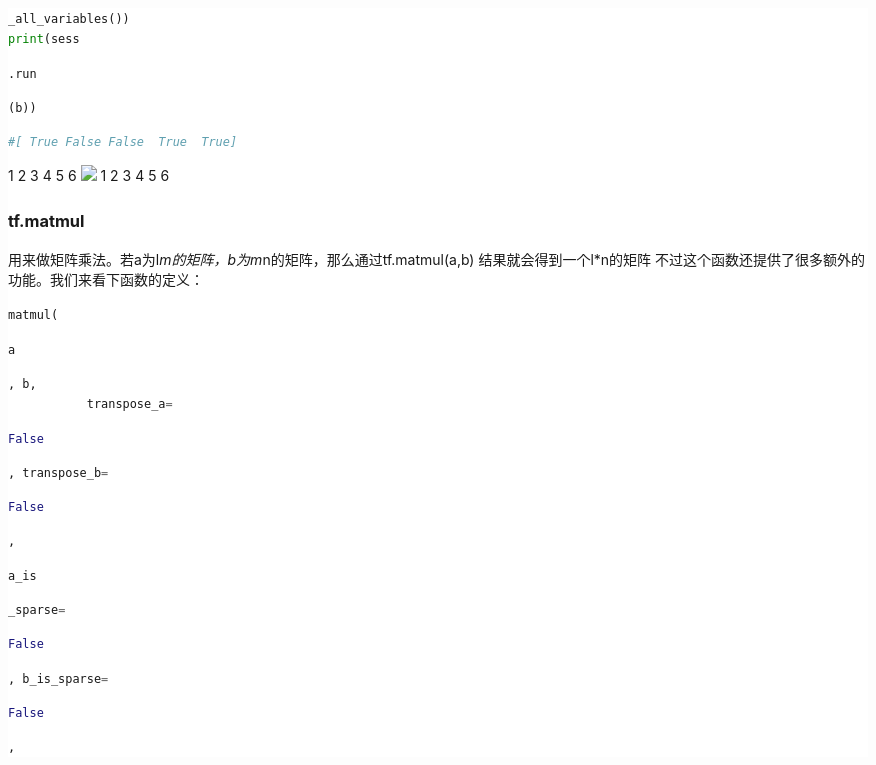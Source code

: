 ```python
_all_variables())
print(sess
```
```python
.run
```
```python
(b))
```
```python
#[ True False False  True  True]
```
1
2
3
4
5
6
![](http://static.blog.csdn.net/images/save_snippets.png)
1
2
3
4
5
6
### tf.matmul
用来做矩阵乘法。若a为l*m的矩阵，b为m*n的矩阵，那么通过tf.matmul(a,b) 结果就会得到一个l*n的矩阵
不过这个函数还提供了很多额外的功能。我们来看下函数的定义：
```python
matmul(
```
```python
a
```
```python
, b,
           transpose_a=
```
```python
False
```
```python
, transpose_b=
```
```python
False
```
```python
,
```
```python
a_is
```
```python
_sparse=
```
```python
False
```
```python
, b_is_sparse=
```
```python
False
```
```python
,
```